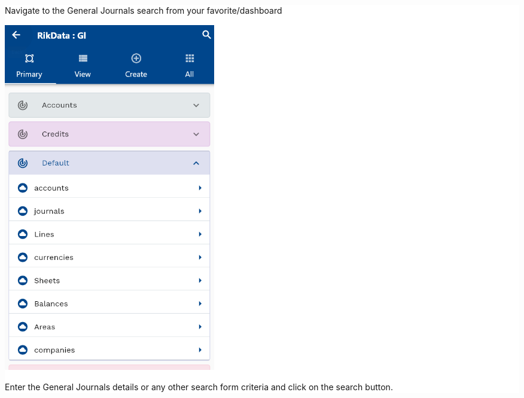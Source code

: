 Navigate to the General Journals search from your favorite/dashboard

<img src="/images/ScreenShots/d365bc/gl/journals/rikdata_d365bc_gl_journals_01.PNG" width="350"/>

Enter the General Journals details or any other search form criteria and click on the search button.
